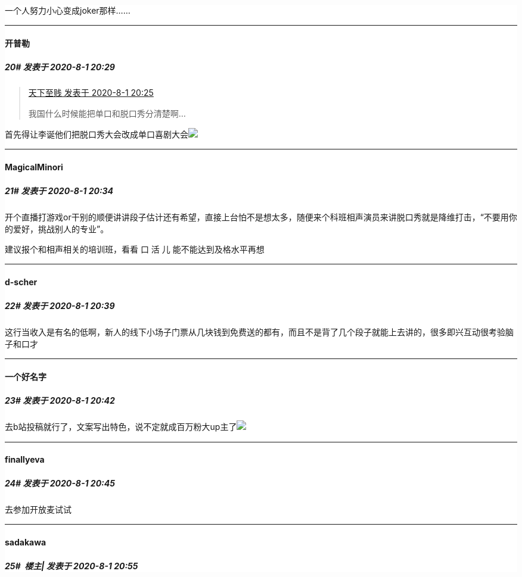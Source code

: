 一个人努力小心变成joker那样……


-----

####  开普勒  
##### 20#       发表于 2020-8-1 20:29


<blockquote><a href="httphttps://bbs.saraba1st.com/2b/forum.php?mod=redirect&amp;goto=findpost&amp;pid=48286317&amp;ptid=1952626" target="_blank">天下至贱 发表于 2020-8-1 20:25</a>

我国什么时候能把单口和脱口秀分清楚啊…</blockquote>
首先得让李诞他们把脱口秀大会改成单口喜剧大会<img src="https://static.saraba1st.com/image/smiley/face2017/065.png" referrerpolicy="no-referrer">


-----

####  MagicalMinori  
##### 21#       发表于 2020-8-1 20:34


开个直播打游戏or干别的顺便讲讲段子估计还有希望，直接上台怕不是想太多，随便来个科班相声演员来讲脱口秀就是降维打击，“不要用你的爱好，挑战别人的专业”。


建议报个和相声相关的培训班，看看 口 活 儿 能不能达到及格水平再想


-----

####  d-scher  
##### 22#       发表于 2020-8-1 20:39


这行当收入是有名的低啊，新人的线下小场子门票从几块钱到免费送的都有，而且不是背了几个段子就能上去讲的，很多即兴互动很考验脑子和口才


-----

####  一个好名字  
##### 23#       发表于 2020-8-1 20:42


去b站投稿就行了，文案写出特色，说不定就成百万粉大up主了<img src="https://static.saraba1st.com/image/smiley/face2017/065.png" referrerpolicy="no-referrer">


-----

####  finallyeva  
##### 24#       发表于 2020-8-1 20:45


去参加开放麦试试


-----

####  sadakawa  
##### 25#         楼主| 发表于 2020-8-1 20:55
